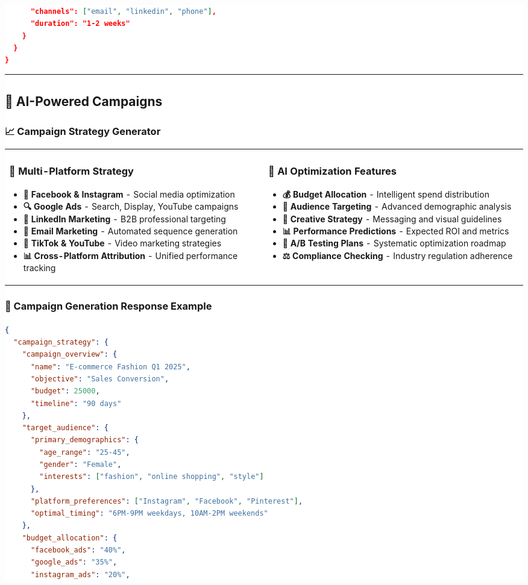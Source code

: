 ```json
      "channels": ["email", "linkedin", "phone"],
      "duration": "1-2 weeks"
    }
  }
}
```

---

## 🚀 **AI-Powered Campaigns**

### **📈 Campaign Strategy Generator**

<table>
<tr>
<td width="50%">

### 🎯 **Multi-Platform Strategy**
- **📱 Facebook & Instagram** - Social media optimization
- **🔍 Google Ads** - Search, Display, YouTube campaigns  
- **💼 LinkedIn Marketing** - B2B professional targeting
- **📧 Email Marketing** - Automated sequence generation
- **🎥 TikTok & YouTube** - Video marketing strategies
- **📊 Cross-Platform Attribution** - Unified performance tracking

</td>
<td width="50%">

### 🧠 **AI Optimization Features**
- **💰 Budget Allocation** - Intelligent spend distribution
- **🎯 Audience Targeting** - Advanced demographic analysis
- **🎨 Creative Strategy** - Messaging and visual guidelines
- **📊 Performance Predictions** - Expected ROI and metrics
- **🔄 A/B Testing Plans** - Systematic optimization roadmap
- **⚖️ Compliance Checking** - Industry regulation adherence

</td>
</tr>
</table>

### **🎯 Campaign Generation Response Example**

```json
{
  "campaign_strategy": {
    "campaign_overview": {
      "name": "E-commerce Fashion Q1 2025",
      "objective": "Sales Conversion",
      "budget": 25000,
      "timeline": "90 days"
    },
    "target_audience": {
      "primary_demographics": {
        "age_range": "25-45",
        "gender": "Female",
        "interests": ["fashion", "online shopping", "style"]
      },
      "platform_preferences": ["Instagram", "Facebook", "Pinterest"],
      "optimal_timing": "6PM-9PM weekdays, 10AM-2PM weekends"
    },
    "budget_allocation": {
      "facebook_ads": "40%",
      "google_ads": "35%", 
      "instagram_ads": "20%",
```